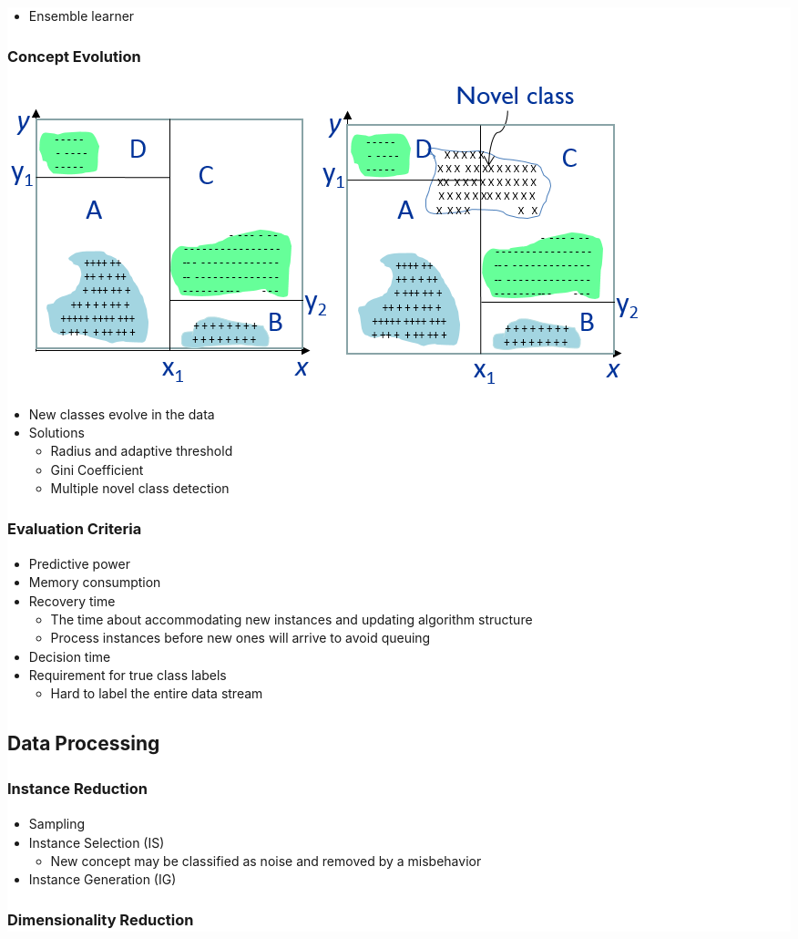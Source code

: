 * Ensemble learner

### Concept Evolution

![Concept Evolution](images/Concept_Evolution.png)

* New classes evolve in the data
* Solutions
    * Radius and adaptive threshold
    * Gini Coefficient
    * Multiple novel class detection

### Evaluation Criteria

* Predictive power
* Memory consumption
* Recovery time
    * The time about accommodating new instances and updating algorithm structure 
    * Process instances before new ones will arrive to avoid queuing
* Decision time
* Requirement for true class labels
    * Hard to label the entire data stream    
 
## Data Processing

### Instance Reduction

* Sampling
* Instance Selection (IS)
    * New concept may be classified as noise and removed by a misbehavior
* Instance Generation (IG)

### Dimensionality Reduction

